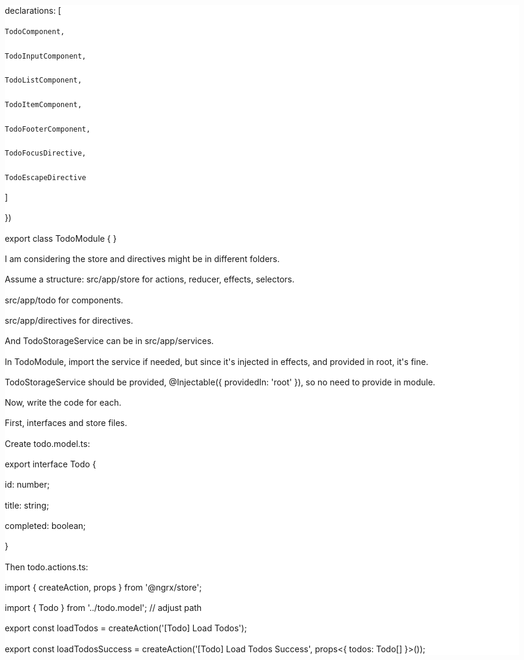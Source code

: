  declarations: [

    TodoComponent,

    TodoInputComponent,

    TodoListComponent,

    TodoItemComponent,

    TodoFooterComponent,

    TodoFocusDirective,

    TodoEscapeDirective

  ]

})

export class TodoModule { }

I am considering the store and directives might be in different folders.

Assume a structure: src/app/store for actions, reducer, effects, selectors.

src/app/todo for components.

src/app/directives for directives.

And TodoStorageService can be in src/app/services.

In TodoModule, import the service if needed, but since it's injected in effects, and provided in root, it's fine.

TodoStorageService should be provided, @Injectable({ providedIn: 'root' }), so no need to provide in module.

Now, write the code for each.

First, interfaces and store files.

Create todo.model.ts:

export interface Todo {

  id: number;

  title: string;

  completed: boolean;

}

Then todo.actions.ts:

import { createAction, props } from '@ngrx/store';

import { Todo } from '../todo.model'; // adjust path

export const loadTodos = createAction('[Todo] Load Todos');

export const loadTodosSuccess = createAction('[Todo] Load Todos Success', props<{ todos: Todo[] }>());
